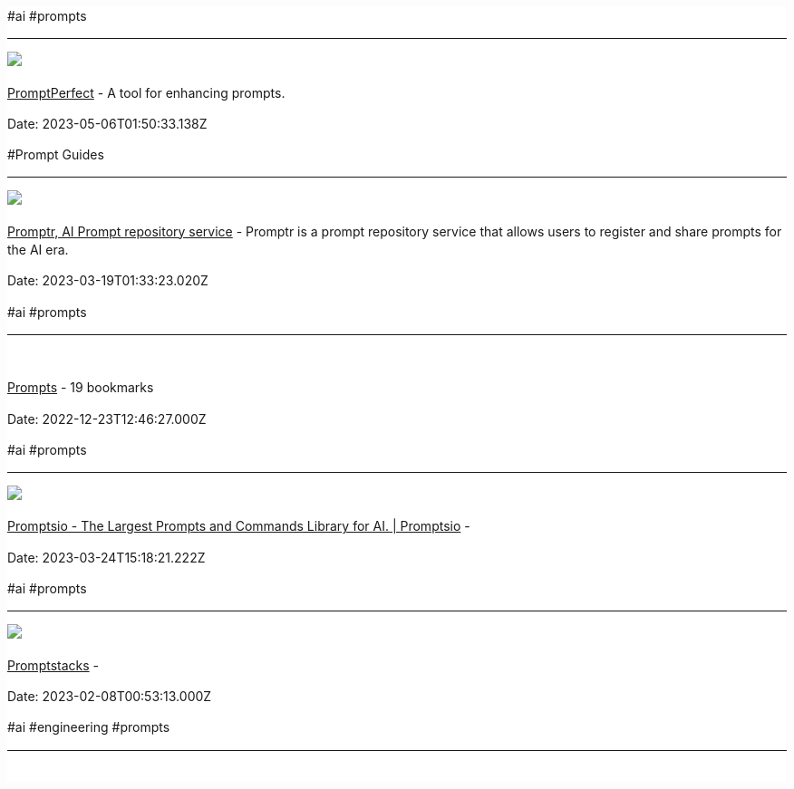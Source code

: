 #ai #prompts

---

![](https://promptperfect.jina.ai/banner.png)

[PromptPerfect](https://promptperfect.jina.ai) - A tool for enhancing prompts.

Date: 2023-05-06T01:50:33.138Z

#Prompt Guides

---

![](https://rdl.ink/render/https%3A%2F%2Fpromptr.dev)

[Promptr, AI Prompt repository service](https://promptr.dev) - Promptr is a prompt repository service that allows users to register and share prompts for the AI era.

Date: 2023-03-19T01:33:23.020Z

#ai #prompts

---

![]()

[Prompts](https://raindrop.io/whoisdsmith/prompts-29978194/sort=title&perpage=30&page=0) - 19 bookmarks

Date: 2022-12-23T12:46:27.000Z

#ai #prompts

---

![](https://www.promptsio.com/images/Hero.png)

[Promptsio - The Largest Prompts and Commands Library for AI. | Promptsio](https://www.promptsio.com) - 

Date: 2023-03-24T15:18:21.222Z

#ai #prompts

---

![](https://circle.so/wp-content/uploads/circle-OG-image.png)

[Promptstacks](https://www.promptstackscommunity.com/home#email) - 

Date: 2023-02-08T00:53:13.000Z

#ai #engineering #prompts

---

![]()
